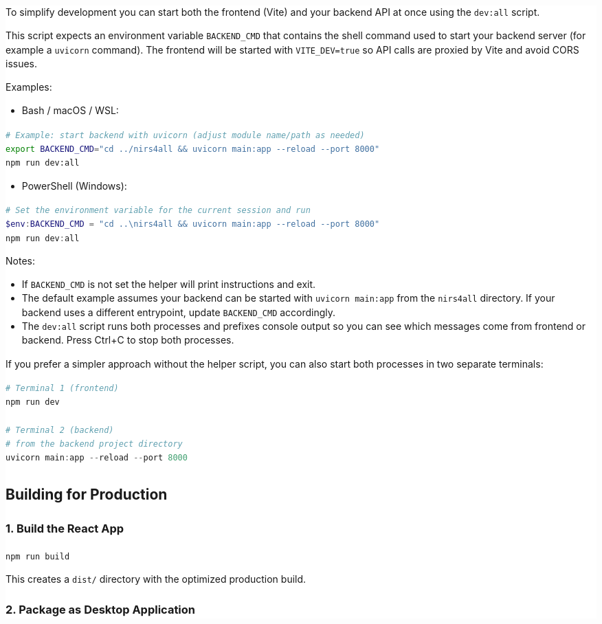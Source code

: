 To simplify development you can start both the frontend (Vite) and your backend API at once using the `dev:all` script.

This script expects an environment variable `BACKEND_CMD` that contains the shell command used to start your backend server (for example a `uvicorn` command). The frontend will be started with `VITE_DEV=true` so API calls are proxied by Vite and avoid CORS issues.

Examples:

- Bash / macOS / WSL:

```bash
# Example: start backend with uvicorn (adjust module name/path as needed)
export BACKEND_CMD="cd ../nirs4all && uvicorn main:app --reload --port 8000"
npm run dev:all
```

- PowerShell (Windows):

```powershell
# Set the environment variable for the current session and run
$env:BACKEND_CMD = "cd ..\nirs4all && uvicorn main:app --reload --port 8000"
npm run dev:all
```

Notes:

- If `BACKEND_CMD` is not set the helper will print instructions and exit.
- The default example assumes your backend can be started with `uvicorn main:app` from the `nirs4all` directory. If your backend uses a different entrypoint, update `BACKEND_CMD` accordingly.
- The `dev:all` script runs both processes and prefixes console output so you can see which messages come from frontend or backend. Press Ctrl+C to stop both processes.

If you prefer a simpler approach without the helper script, you can also start both processes in two separate terminals:

```powershell
# Terminal 1 (frontend)
npm run dev

# Terminal 2 (backend)
# from the backend project directory
uvicorn main:app --reload --port 8000
```

## Building for Production

### 1. Build the React App

```bash
npm run build
```

This creates a `dist/` directory with the optimized production build.

### 2. Package as Desktop Application
